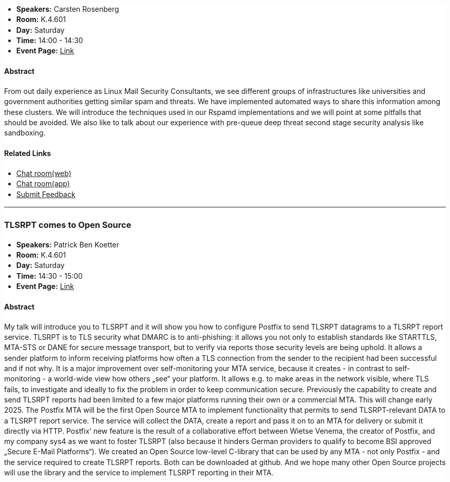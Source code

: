 - **Speakers:** Carsten Rosenberg
- **Room:** K.4.601
- **Day:** Saturday
- **Time:** 14:00 - 14:30
- **Event Page:** [Link](https://fosdem.org/2025/schedule/event/fosdem-2025-6360-advanced-mail-security-our-experience-with-automated-reputation-sharing-in-communities-and-pre-queue-deep-threat-analyzers/)

#### Abstract

From out daily experience as Linux Mail Security Consultants, we see different groups of infrastructures like universities and government authorities getting similar spam and threats. We have implemented automated ways to share this information among these clusters. We will introduce the techniques used in our Rspamd implementations and we will point at some pitfalls that should be avoided. We also like to talk about our experience with pre-queue deep threat second stage security analysis like sandboxing.

#### Related Links

- [Chat room(web)](https://chat.fosdem.org/#/room/#2025-modern-email:fosdem.org)
- [Chat room(app)](https://matrix.to/#/#2025-modern-email:fosdem.org?web-instance[element.io]=chat.fosdem.org)
- [Submit Feedback](https://pretalx.fosdem.org/fosdem-2025/talk/AWX8SP/feedback/)

---

### TLSRPT comes to Open Source

- **Speakers:** Patrick Ben Koetter
- **Room:** K.4.601
- **Day:** Saturday
- **Time:** 14:30 - 15:00
- **Event Page:** [Link](https://fosdem.org/2025/schedule/event/fosdem-2025-5776-tlsrpt-comes-to-open-source/)

#### Abstract

My talk will introduce you to TLSRPT and it will show you how to configure Postfix to send TLSRPT datagrams to a TLSRPT report service. TLSRPT is to TLS security what DMARC is to anti-phishing: it allows you not only to establish standards like STARTTLS, MTA-STS or DANE for secure message transport, but to verify via reports those security levels are being uphold.
It allows a sender platform to inform receiving platforms how often a TLS connection from the sender to the recipient had been successful and if not why. It is a major improvement over self-monitoring your MTA service, because it creates - in contrast to self-monitoring - a world-wide view how others „see“ your platform. It allows e.g. to make areas in the network visible, where TLS fails, to investigate and ideally to fix the problem in order to keep communication secure.
Previously the capability to create and send TLSRPT reports had been limited to a few major platforms running their own or a commercial MTA. This will change early 2025. The Postfix MTA will be the first Open Source MTA to implement functionality that permits to send TLSRPT-relevant DATA to a TLSRPT report service. The service will collect the DATA, create a report and pass it on to an MTA for delivery or submit it directly via HTTP.
Postfix’ new feature is the result of a collaborative effort between Wietse Venema, the creator of Postfix, and my company sys4 as we want to foster TLSRPT (also because it hinders German providers to qualify to become BSI approved „Secure E-Mail Platforms“).
We created an Open Source low-level C-library that can be used by any MTA - not only Postfix - and the service required to create TLSRPT reports. Both can be downloaded at github. And we hope many other Open Source projects will use the library and the service to implement TLSRPT reporting in their MTA.
